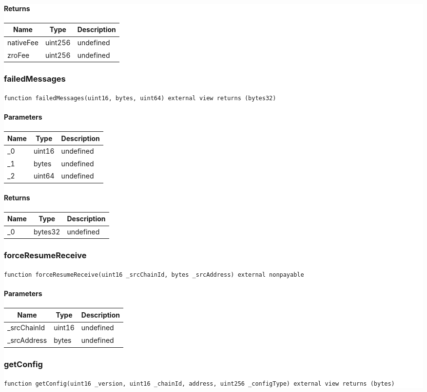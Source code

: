 #### Returns

| Name | Type | Description |
|---|---|---|
| nativeFee | uint256 | undefined |
| zroFee | uint256 | undefined |

### failedMessages

```solidity
function failedMessages(uint16, bytes, uint64) external view returns (bytes32)
```





#### Parameters

| Name | Type | Description |
|---|---|---|
| _0 | uint16 | undefined |
| _1 | bytes | undefined |
| _2 | uint64 | undefined |

#### Returns

| Name | Type | Description |
|---|---|---|
| _0 | bytes32 | undefined |

### forceResumeReceive

```solidity
function forceResumeReceive(uint16 _srcChainId, bytes _srcAddress) external nonpayable
```





#### Parameters

| Name | Type | Description |
|---|---|---|
| _srcChainId | uint16 | undefined |
| _srcAddress | bytes | undefined |

### getConfig

```solidity
function getConfig(uint16 _version, uint16 _chainId, address, uint256 _configType) external view returns (bytes)
```
